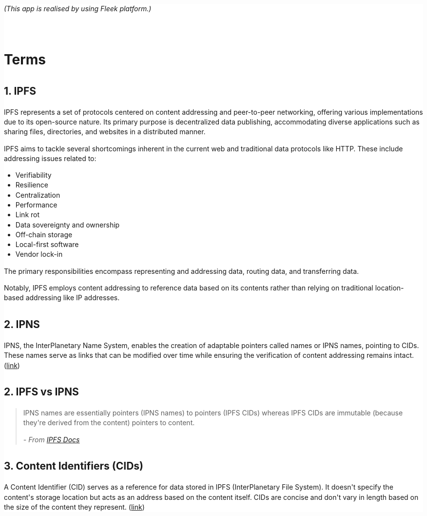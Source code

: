    _(This app is realised by using Fleek platform.)_

<br>

# Terms

## 1. IPFS

IPFS represents a set of protocols centered on content addressing and peer-to-peer networking, offering various implementations due to its open-source nature. Its primary purpose is decentralized data publishing, accommodating diverse applications such as sharing files, directories, and websites in a distributed manner.

IPFS aims to tackle several shortcomings inherent in the current web and traditional data protocols like HTTP. These include addressing issues related to:

- Verifiability
- Resilience
- Centralization
- Performance
- Link rot
- Data sovereignty and ownership
- Off-chain storage
- Local-first software
- Vendor lock-in

The primary responsibilities encompass representing and addressing data, routing data, and transferring data.

Notably, IPFS employs content addressing to reference data based on its contents rather than relying on traditional location-based addressing like IP addresses.

## 2. IPNS

IPNS, the InterPlanetary Name System, enables the creation of adaptable pointers called names or IPNS names, pointing to CIDs. These names serve as links that can be modified over time while ensuring the verification of content addressing remains intact. ([link](https://docs.ipfs.tech/concepts/ipns/#interplanetary-name-system-ipns))

## 2. IPFS vs IPNS

> IPNS names are essentially pointers (IPNS names) to pointers (IPFS CIDs) whereas IPFS CIDs are immutable (because they're derived from the content) pointers to content.
>
> _- From [IPFS Docs](https://docs.ipfs.tech/concepts/ipns/)_

## 3. Content Identifiers (CIDs)

A Content Identifier (CID) serves as a reference for data stored in IPFS (InterPlanetary File System). It doesn't specify the content's storage location but acts as an address based on the content itself. CIDs are concise and don't vary in length based on the size of the content they represent. ([link](https://docs.ipfs.tech/concepts/content-addressing/))
